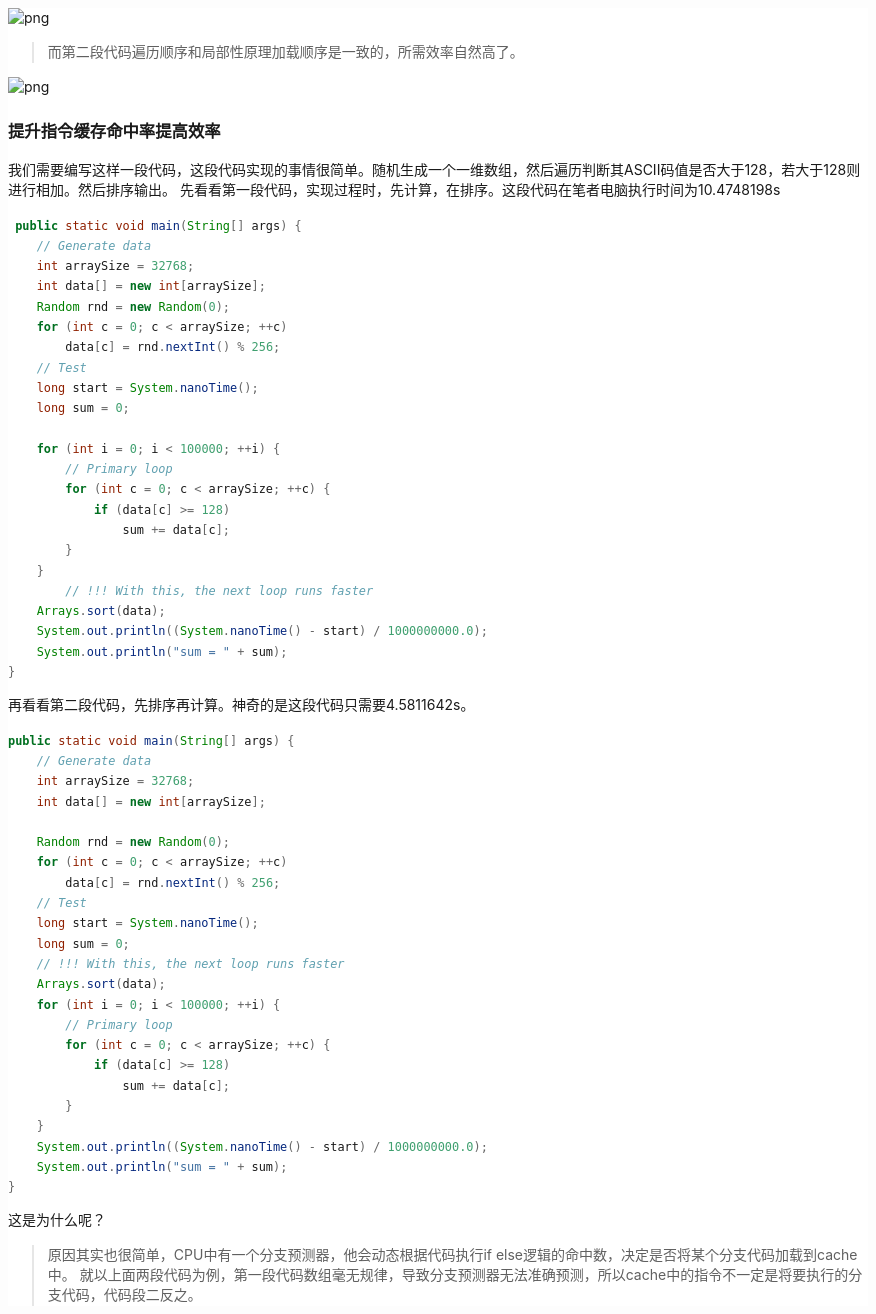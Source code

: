 <img width="800" src="https://boonlean15.github.io/cheneyBlog/images/javaconcurrent/part4/08.png" alt="png">

> 而第二段代码遍历顺序和局部性原理加载顺序是一致的，所需效率自然高了。

<img width="800" src="https://boonlean15.github.io/cheneyBlog/images/javaconcurrent/part4/09.png" alt="png">

### 提升指令缓存命中率提高效率
我们需要编写这样一段代码，这段代码实现的事情很简单。随机生成一个一维数组，然后遍历判断其ASCII码值是否大于128，若大于128则进行相加。然后排序输出。
先看看第一段代码，实现过程时，先计算，在排序。这段代码在笔者电脑执行时间为10.4748198s
```java
 public static void main(String[] args) {
    // Generate data
    int arraySize = 32768;
    int data[] = new int[arraySize];
    Random rnd = new Random(0);
    for (int c = 0; c < arraySize; ++c)
        data[c] = rnd.nextInt() % 256;
    // Test
    long start = System.nanoTime();
    long sum = 0;

    for (int i = 0; i < 100000; ++i) {
        // Primary loop
        for (int c = 0; c < arraySize; ++c) {
            if (data[c] >= 128)
                sum += data[c];
        }
    }
        // !!! With this, the next loop runs faster
    Arrays.sort(data);
    System.out.println((System.nanoTime() - start) / 1000000000.0);
    System.out.println("sum = " + sum);
}
```
再看看第二段代码，先排序再计算。神奇的是这段代码只需要4.5811642s。
```java
public static void main(String[] args) {
    // Generate data
    int arraySize = 32768;
    int data[] = new int[arraySize];

    Random rnd = new Random(0);
    for (int c = 0; c < arraySize; ++c)
        data[c] = rnd.nextInt() % 256;
    // Test
    long start = System.nanoTime();
    long sum = 0;
    // !!! With this, the next loop runs faster
    Arrays.sort(data);
    for (int i = 0; i < 100000; ++i) {
        // Primary loop
        for (int c = 0; c < arraySize; ++c) {
            if (data[c] >= 128)
                sum += data[c];
        }
    }
    System.out.println((System.nanoTime() - start) / 1000000000.0);
    System.out.println("sum = " + sum);
}
```
这是为什么呢？
> 原因其实也很简单，CPU中有一个分支预测器，他会动态根据代码执行if else逻辑的命中数，决定是否将某个分支代码加载到cache中。
> 就以上面两段代码为例，第一段代码数组毫无规律，导致分支预测器无法准确预测，所以cache中的指令不一定是将要执行的分支代码，代码段二反之。
